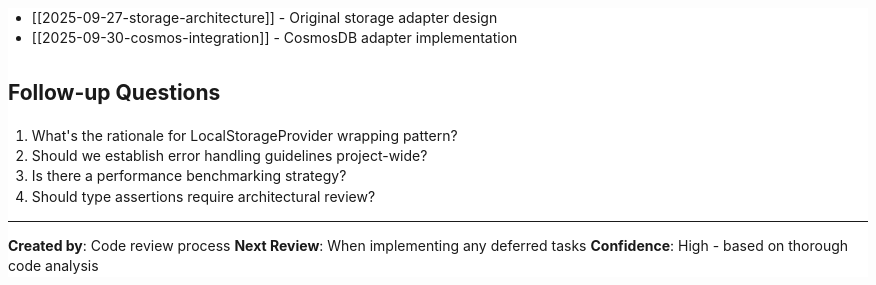- [[2025-09-27-storage-architecture]] - Original storage adapter design
- [[2025-09-30-cosmos-integration]] - CosmosDB adapter implementation

## Follow-up Questions

1. What's the rationale for LocalStorageProvider wrapping pattern?
2. Should we establish error handling guidelines project-wide?
3. Is there a performance benchmarking strategy?
4. Should type assertions require architectural review?

---
**Created by**: Code review process
**Next Review**: When implementing any deferred tasks
**Confidence**: High - based on thorough code analysis
